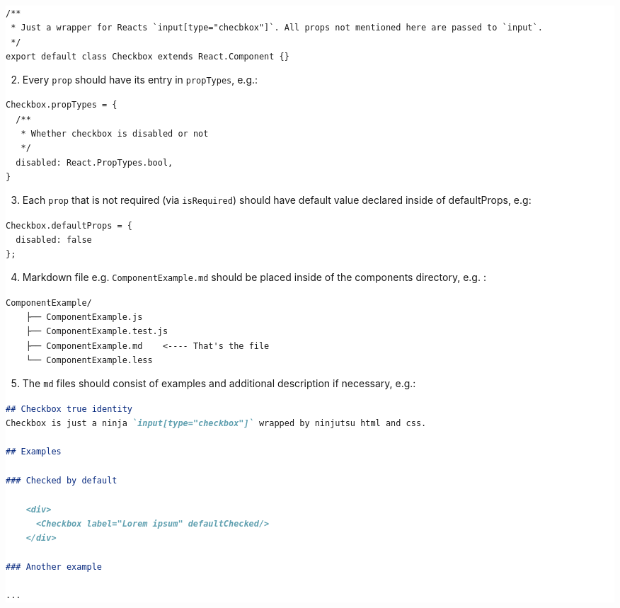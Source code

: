 ```html
/**
 * Just a wrapper for Reacts `input[type="checbkox"]`. All props not mentioned here are passed to `input`.
 */
export default class Checkbox extends React.Component {}
```

2. Every `prop` should have its entry in `propTypes`, e.g.:

```html
Checkbox.propTypes = {
  /**
   * Whether checkbox is disabled or not
   */
  disabled: React.PropTypes.bool,
}
```

3. Each `prop` that is not required (via `isRequired`) should have default value declared inside of defaultProps, e.g:

```html
Checkbox.defaultProps = {
  disabled: false
};
```

4. Markdown file e.g. `ComponentExample.md` should be placed inside of the components directory, e.g. :

```md
ComponentExample/
    ├── ComponentExample.js
    ├── ComponentExample.test.js
    ├── ComponentExample.md    <---- That's the file
    └── ComponentExample.less
 ```

5. The `md` files should consist of examples and additional description if necessary, e.g.:

```md
## Checkbox true identity
Checkbox is just a ninja `input[type="checkbox"]` wrapped by ninjutsu html and css.

## Examples

### Checked by default

    <div>
      <Checkbox label="Lorem ipsum" defaultChecked/>
    </div>

### Another example

...

```
